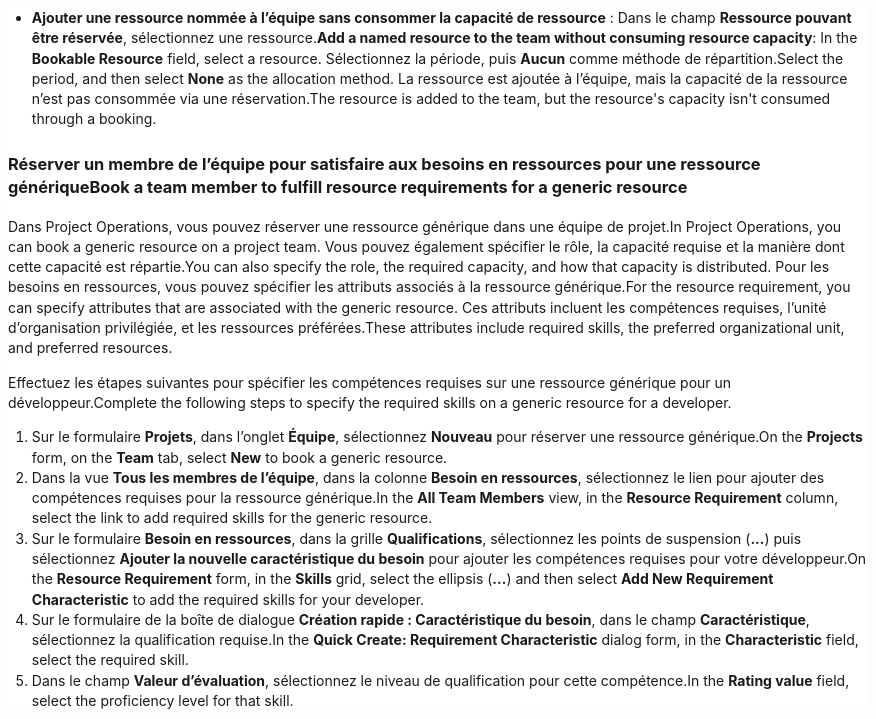 - <span data-ttu-id="3ab93-129">**Ajouter une ressource nommée à l’équipe sans consommer la capacité de ressource** : Dans le champ **Ressource pouvant être réservée**, sélectionnez une ressource.</span><span class="sxs-lookup"><span data-stu-id="3ab93-129">**Add a named resource to the team without consuming resource capacity**: In the **Bookable Resource** field, select a resource.</span></span> <span data-ttu-id="3ab93-130">Sélectionnez la période, puis **Aucun** comme méthode de répartition.</span><span class="sxs-lookup"><span data-stu-id="3ab93-130">Select the period, and then select **None** as the allocation method.</span></span> <span data-ttu-id="3ab93-131">La ressource est ajoutée à l’équipe, mais la capacité de la ressource n’est pas consommée via une réservation.</span><span class="sxs-lookup"><span data-stu-id="3ab93-131">The resource is added to the team, but the resource's capacity isn't consumed through a booking.</span></span>

### <a name="book-a-team-member-to-fulfill-resource-requirements-for-a-generic-resource"></a><span data-ttu-id="3ab93-132">Réserver un membre de l’équipe pour satisfaire aux besoins en ressources pour une ressource générique</span><span class="sxs-lookup"><span data-stu-id="3ab93-132">Book a team member to fulfill resource requirements for a generic resource</span></span>

<span data-ttu-id="3ab93-133">Dans Project Operations, vous pouvez réserver une ressource générique dans une équipe de projet.</span><span class="sxs-lookup"><span data-stu-id="3ab93-133">In Project Operations, you can book a generic resource on a project team.</span></span> <span data-ttu-id="3ab93-134">Vous pouvez également spécifier le rôle, la capacité requise et la manière dont cette capacité est répartie.</span><span class="sxs-lookup"><span data-stu-id="3ab93-134">You can also specify the role, the required capacity, and how that capacity is distributed.</span></span> <span data-ttu-id="3ab93-135">Pour les besoins en ressources, vous pouvez spécifier les attributs associés à la ressource générique.</span><span class="sxs-lookup"><span data-stu-id="3ab93-135">For the resource requirement, you can specify attributes that are associated with the generic resource.</span></span> <span data-ttu-id="3ab93-136">Ces attributs incluent les compétences requises, l’unité d’organisation privilégiée, et les ressources préférées.</span><span class="sxs-lookup"><span data-stu-id="3ab93-136">These attributes include required skills, the preferred organizational unit, and preferred resources.</span></span>

<span data-ttu-id="3ab93-137">Effectuez les étapes suivantes pour spécifier les compétences requises sur une ressource générique pour un développeur.</span><span class="sxs-lookup"><span data-stu-id="3ab93-137">Complete the following steps to specify the required skills on a generic resource for a developer.</span></span>

1. <span data-ttu-id="3ab93-138">Sur le formulaire **Projets**, dans l’onglet **Équipe**, sélectionnez **Nouveau** pour réserver une ressource générique.</span><span class="sxs-lookup"><span data-stu-id="3ab93-138">On the **Projects** form, on the **Team** tab, select **New** to book a generic resource.</span></span>
2. <span data-ttu-id="3ab93-139">Dans la vue **Tous les membres de l’équipe**, dans la colonne **Besoin en ressources**, sélectionnez le lien pour ajouter des compétences requises pour la ressource générique.</span><span class="sxs-lookup"><span data-stu-id="3ab93-139">In the **All Team Members** view, in the **Resource Requirement** column, select the link to add required skills for the generic resource.</span></span>
3. <span data-ttu-id="3ab93-140">Sur le formulaire **Besoin en ressources**, dans la grille **Qualifications**, sélectionnez les points de suspension (**...**) puis sélectionnez **Ajouter la nouvelle caractéristique du besoin** pour ajouter les compétences requises pour votre développeur.</span><span class="sxs-lookup"><span data-stu-id="3ab93-140">On the **Resource Requirement** form, in the **Skills** grid, select the ellipsis (**...**) and then select **Add New Requirement Characteristic** to add the required skills for your developer.</span></span>
4. <span data-ttu-id="3ab93-141">Sur le formulaire de la boîte de dialogue **Création rapide : Caractéristique du besoin**, dans le champ **Caractéristique**, sélectionnez la qualification requise.</span><span class="sxs-lookup"><span data-stu-id="3ab93-141">In the **Quick Create: Requirement Characteristic** dialog form, in the **Characteristic** field, select the required skill.</span></span>
5. <span data-ttu-id="3ab93-142">Dans le champ **Valeur d’évaluation**, sélectionnez le niveau de qualification pour cette compétence.</span><span class="sxs-lookup"><span data-stu-id="3ab93-142">In the **Rating value** field, select the proficiency level for that skill.</span></span> 